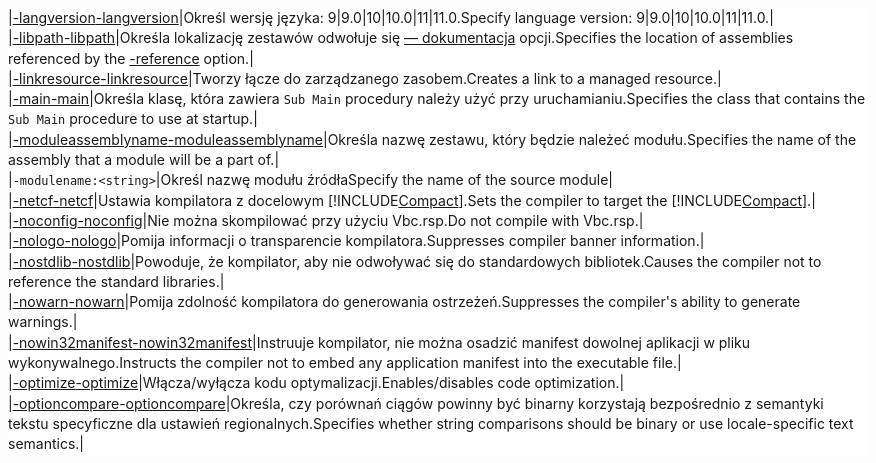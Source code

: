 |[<span data-ttu-id="0d3da-151">-langversion</span><span class="sxs-lookup"><span data-stu-id="0d3da-151">-langversion</span></span>](../../../visual-basic/reference/command-line-compiler/langversion.md)|<span data-ttu-id="0d3da-152">Określ wersję języka: 9&#124;9.0&#124;10&#124;10.0&#124;11&#124;11.0.</span><span class="sxs-lookup"><span data-stu-id="0d3da-152">Specify language version: 9&#124;9.0&#124;10&#124;10.0&#124;11&#124;11.0.</span></span>|  
|[<span data-ttu-id="0d3da-153">-libpath</span><span class="sxs-lookup"><span data-stu-id="0d3da-153">-libpath</span></span>](../../../visual-basic/reference/command-line-compiler/libpath.md)|<span data-ttu-id="0d3da-154">Określa lokalizację zestawów odwołuje się [— dokumentacja](../../../visual-basic/reference/command-line-compiler/reference.md) opcji.</span><span class="sxs-lookup"><span data-stu-id="0d3da-154">Specifies the location of assemblies referenced by the [-reference](../../../visual-basic/reference/command-line-compiler/reference.md) option.</span></span>|  
|[<span data-ttu-id="0d3da-155">-linkresource</span><span class="sxs-lookup"><span data-stu-id="0d3da-155">-linkresource</span></span>](../../../visual-basic/reference/command-line-compiler/linkresource.md)|<span data-ttu-id="0d3da-156">Tworzy łącze do zarządzanego zasobem.</span><span class="sxs-lookup"><span data-stu-id="0d3da-156">Creates a link to a managed resource.</span></span>|  
|[<span data-ttu-id="0d3da-157">-main</span><span class="sxs-lookup"><span data-stu-id="0d3da-157">-main</span></span>](../../../visual-basic/reference/command-line-compiler/main.md)|<span data-ttu-id="0d3da-158">Określa klasę, która zawiera `Sub Main` procedury należy użyć przy uruchamianiu.</span><span class="sxs-lookup"><span data-stu-id="0d3da-158">Specifies the class that contains the `Sub Main` procedure to use at startup.</span></span>|  
|[<span data-ttu-id="0d3da-159">-moduleassemblyname</span><span class="sxs-lookup"><span data-stu-id="0d3da-159">-moduleassemblyname</span></span>](../../../visual-basic/reference/command-line-compiler/moduleassemblyname.md)|<span data-ttu-id="0d3da-160">Określa nazwę zestawu, który będzie należeć modułu.</span><span class="sxs-lookup"><span data-stu-id="0d3da-160">Specifies the name of the assembly that a module will be a part of.</span></span>|  
|`-modulename:<string>`|<span data-ttu-id="0d3da-161">Określ nazwę modułu źródła</span><span class="sxs-lookup"><span data-stu-id="0d3da-161">Specify the name of the source module</span></span>|  
|[<span data-ttu-id="0d3da-162">-netcf</span><span class="sxs-lookup"><span data-stu-id="0d3da-162">-netcf</span></span>](../../../visual-basic/reference/command-line-compiler/netcf.md)|<span data-ttu-id="0d3da-163">Ustawia kompilatora z docelowym [!INCLUDE[Compact](~/includes/compact-md.md)].</span><span class="sxs-lookup"><span data-stu-id="0d3da-163">Sets the compiler to target the [!INCLUDE[Compact](~/includes/compact-md.md)].</span></span>|  
|[<span data-ttu-id="0d3da-164">-noconfig</span><span class="sxs-lookup"><span data-stu-id="0d3da-164">-noconfig</span></span>](../../../visual-basic/reference/command-line-compiler/noconfig.md)|<span data-ttu-id="0d3da-165">Nie można skompilować przy użyciu Vbc.rsp.</span><span class="sxs-lookup"><span data-stu-id="0d3da-165">Do not compile with Vbc.rsp.</span></span>|  
|[<span data-ttu-id="0d3da-166">-nologo</span><span class="sxs-lookup"><span data-stu-id="0d3da-166">-nologo</span></span>](../../../visual-basic/reference/command-line-compiler/nologo.md)|<span data-ttu-id="0d3da-167">Pomija informacji o transparencie kompilatora.</span><span class="sxs-lookup"><span data-stu-id="0d3da-167">Suppresses compiler banner information.</span></span>|  
|[<span data-ttu-id="0d3da-168">-nostdlib</span><span class="sxs-lookup"><span data-stu-id="0d3da-168">-nostdlib</span></span>](../../../visual-basic/reference/command-line-compiler/nostdlib.md)|<span data-ttu-id="0d3da-169">Powoduje, że kompilator, aby nie odwoływać się do standardowych bibliotek.</span><span class="sxs-lookup"><span data-stu-id="0d3da-169">Causes the compiler not to reference the standard libraries.</span></span>|  
|[<span data-ttu-id="0d3da-170">-nowarn</span><span class="sxs-lookup"><span data-stu-id="0d3da-170">-nowarn</span></span>](../../../visual-basic/reference/command-line-compiler/nowarn.md)|<span data-ttu-id="0d3da-171">Pomija zdolność kompilatora do generowania ostrzeżeń.</span><span class="sxs-lookup"><span data-stu-id="0d3da-171">Suppresses the compiler's ability to generate warnings.</span></span>|  
|[<span data-ttu-id="0d3da-172">-nowin32manifest</span><span class="sxs-lookup"><span data-stu-id="0d3da-172">-nowin32manifest</span></span>](../../../visual-basic/reference/command-line-compiler/nowin32manifest.md)|<span data-ttu-id="0d3da-173">Instruuje kompilator, nie można osadzić manifest dowolnej aplikacji w pliku wykonywalnego.</span><span class="sxs-lookup"><span data-stu-id="0d3da-173">Instructs the compiler not to embed any application manifest into the executable file.</span></span>|  
|[<span data-ttu-id="0d3da-174">-optimize</span><span class="sxs-lookup"><span data-stu-id="0d3da-174">-optimize</span></span>](../../../visual-basic/reference/command-line-compiler/optimize.md)|<span data-ttu-id="0d3da-175">Włącza/wyłącza kodu optymalizacji.</span><span class="sxs-lookup"><span data-stu-id="0d3da-175">Enables/disables code optimization.</span></span>|  
|[<span data-ttu-id="0d3da-176">-optioncompare</span><span class="sxs-lookup"><span data-stu-id="0d3da-176">-optioncompare</span></span>](../../../visual-basic/reference/command-line-compiler/optioncompare.md)|<span data-ttu-id="0d3da-177">Określa, czy porównań ciągów powinny być binarny korzystają bezpośrednio z semantyki tekstu specyficzne dla ustawień regionalnych.</span><span class="sxs-lookup"><span data-stu-id="0d3da-177">Specifies whether string comparisons should be binary or use locale-specific text semantics.</span></span>|  